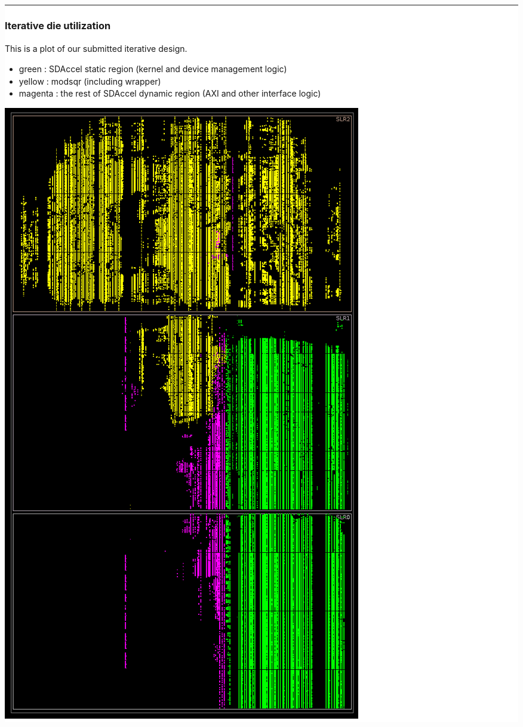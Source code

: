 ----------------------------------------------------------
### Iterative die utilization

This is a plot of our submitted iterative design.

- green : SDAccel static region (kernel and device management logic)
- yellow : modsqr (including wrapper)
- magenta : the rest of SDAccel dynamic region (AXI and other interface logic)

![GGG Iterative design die utilization](images/GGG_iter.png "GGG Iterative design")
